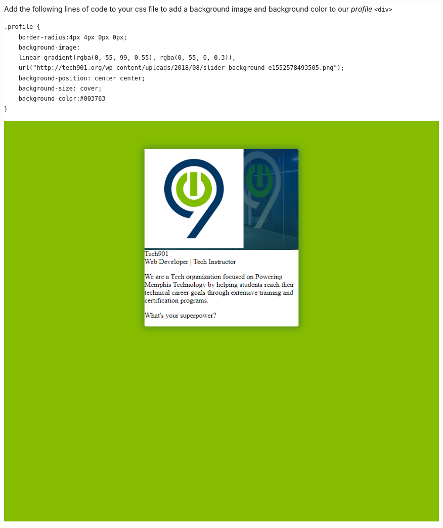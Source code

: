 Add the following lines of code to your css file to add a background image and background color to our _profile_ `<div>`

    .profile {
        border-radius:4px 4px 0px 0px;
        background-image: 
        linear-gradient(rgba(0, 55, 99, 0.55), rgba(0, 55, 0, 0.3)),
        url("http://tech901.org/wp-content/uploads/2018/08/slider-background-e1552578493505.png");
        background-position: center center;
        background-size: cover;
        background-color:#003763
    }

![10.1 Preview](images/wppe-ss-94.png)
